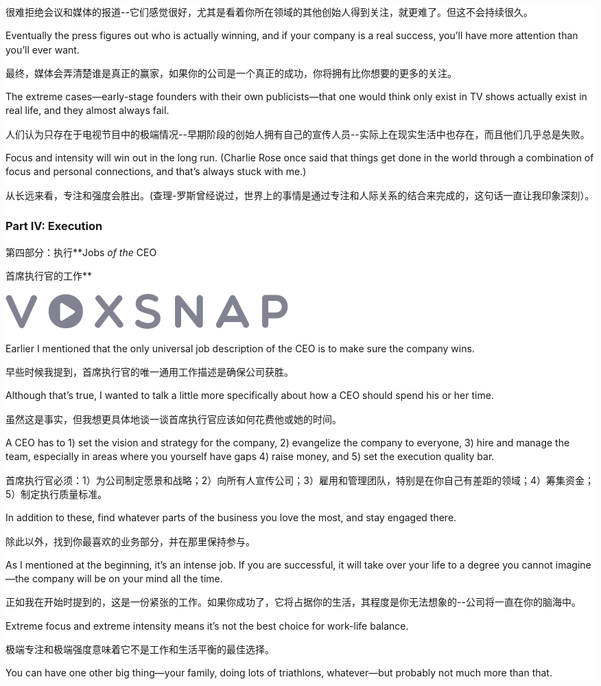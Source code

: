 很难拒绝会议和媒体的报道--它们感觉很好，尤其是看着你所在领域的其他创始人得到关注，就更难了。但这不会持续很久。  

Eventually the press figures out who is actually winning, and if your company is a real success, you’ll have more attention than you’ll ever want.  

最终，媒体会弄清楚谁是真正的赢家，如果你的公司是一个真正的成功，你将拥有比你想要的更多的关注。  

The extreme cases—early-stage founders with their own publicists—that one would think only exist in TV shows actually exist in real life, and they almost always fail.  

人们认为只存在于电视节目中的极端情况--早期阶段的创始人拥有自己的宣传人员--实际上在现实生活中也存在，而且他们几乎总是失败。

Focus and intensity will win out in the long run. (Charlie Rose once said that things get done in the world through a combination of focus and personal connections, and that’s always stuck with me.)  

从长远来看，专注和强度会胜出。(查理-罗斯曾经说过，世界上的事情是通过专注和人际关系的结合来完成的，这句话一直让我印象深刻）。

### Part IV: Execution  

第四部分：执行**Jobs _of the_ CEO  

首席执行官的工作**

[![](logo_black.png)](https://voxsnap.com/)

Earlier I mentioned that the only universal job description of the CEO is to make sure the company wins.  

早些时候我提到，首席执行官的唯一通用工作描述是确保公司获胜。  

Although that’s true, I wanted to talk a little more specifically about how a CEO should spend his or her time.  

虽然这是事实，但我想更具体地谈一谈首席执行官应该如何花费他或她的时间。

A CEO has to 1) set the vision and strategy for the company, 2) evangelize the company to everyone, 3) hire and manage the team, especially in areas where you yourself have gaps 4) raise money, and 5) set the execution quality bar.  

首席执行官必须：1）为公司制定愿景和战略；2）向所有人宣传公司；3）雇用和管理团队，特别是在你自己有差距的领域；4）筹集资金；5）制定执行质量标准。

In addition to these, find whatever parts of the business you love the most, and stay engaged there.  

除此以外，找到你最喜欢的业务部分，并在那里保持参与。

As I mentioned at the beginning, it’s an intense job. If you are successful, it will take over your life to a degree you cannot imagine—the company will be on your mind all the time.  

正如我在开始时提到的，这是一份紧张的工作。如果你成功了，它将占据你的生活，其程度是你无法想象的--公司将一直在你的脑海中。  

Extreme focus and extreme intensity means it’s not the best choice for work-life balance.  

极端专注和极端强度意味着它不是工作和生活平衡的最佳选择。  

You can have one other big thing—your family, doing lots of triathlons, whatever—but probably not much more than that.  
